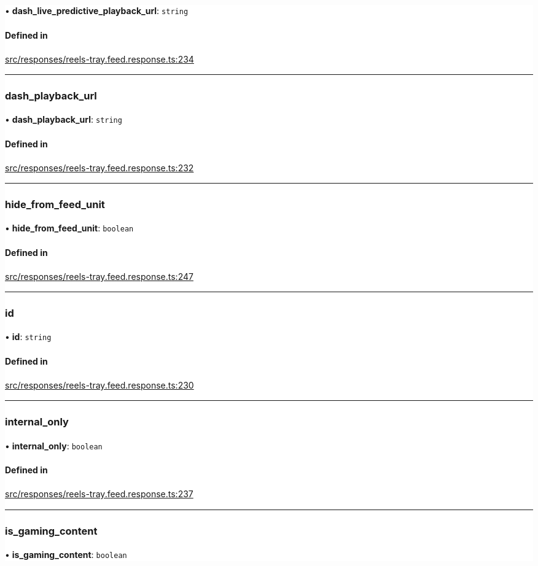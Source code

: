 • **dash\_live\_predictive\_playback\_url**: `string`

#### Defined in

[src/responses/reels-tray.feed.response.ts:234](https://github.com/Nerixyz/instagram-private-api/blob/4971f34/src/responses/reels-tray.feed.response.ts#L234)

___

### dash\_playback\_url

• **dash\_playback\_url**: `string`

#### Defined in

[src/responses/reels-tray.feed.response.ts:232](https://github.com/Nerixyz/instagram-private-api/blob/4971f34/src/responses/reels-tray.feed.response.ts#L232)

___

### hide\_from\_feed\_unit

• **hide\_from\_feed\_unit**: `boolean`

#### Defined in

[src/responses/reels-tray.feed.response.ts:247](https://github.com/Nerixyz/instagram-private-api/blob/4971f34/src/responses/reels-tray.feed.response.ts#L247)

___

### id

• **id**: `string`

#### Defined in

[src/responses/reels-tray.feed.response.ts:230](https://github.com/Nerixyz/instagram-private-api/blob/4971f34/src/responses/reels-tray.feed.response.ts#L230)

___

### internal\_only

• **internal\_only**: `boolean`

#### Defined in

[src/responses/reels-tray.feed.response.ts:237](https://github.com/Nerixyz/instagram-private-api/blob/4971f34/src/responses/reels-tray.feed.response.ts#L237)

___

### is\_gaming\_content

• **is\_gaming\_content**: `boolean`
